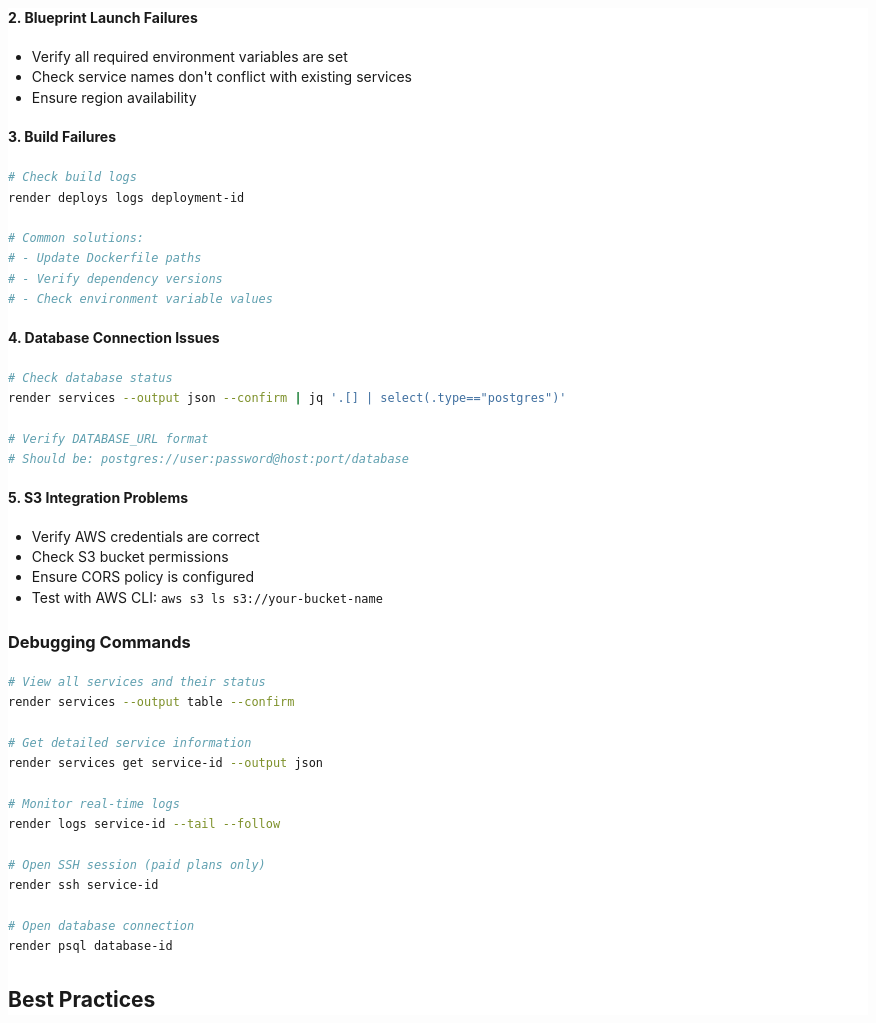 #### 2. Blueprint Launch Failures
- Verify all required environment variables are set
- Check service names don't conflict with existing services
- Ensure region availability

#### 3. Build Failures
```bash
# Check build logs
render deploys logs deployment-id

# Common solutions:
# - Update Dockerfile paths
# - Verify dependency versions
# - Check environment variable values
```

#### 4. Database Connection Issues
```bash
# Check database status
render services --output json --confirm | jq '.[] | select(.type=="postgres")'

# Verify DATABASE_URL format
# Should be: postgres://user:password@host:port/database
```

#### 5. S3 Integration Problems
- Verify AWS credentials are correct
- Check S3 bucket permissions
- Ensure CORS policy is configured
- Test with AWS CLI: `aws s3 ls s3://your-bucket-name`

### Debugging Commands

```bash
# View all services and their status
render services --output table --confirm

# Get detailed service information
render services get service-id --output json

# Monitor real-time logs
render logs service-id --tail --follow

# Open SSH session (paid plans only)
render ssh service-id

# Open database connection
render psql database-id
```

## Best Practices
